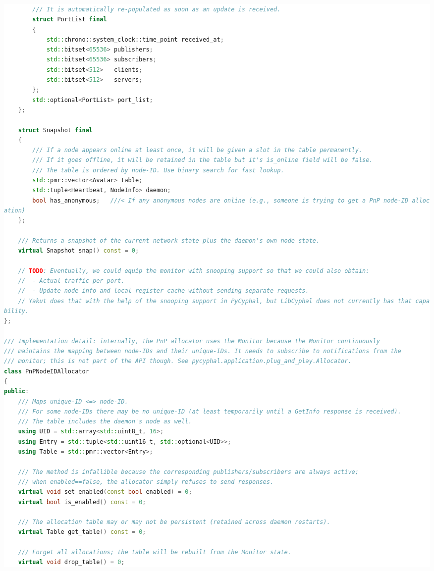 ```c++
        /// It is automatically re-populated as soon as an update is received.
        struct PortList final
        {
            std::chrono::system_clock::time_point received_at;
            std::bitset<65536> publishers;
            std::bitset<65536> subscribers;
            std::bitset<512>   clients;
            std::bitset<512>   servers;
        };
        std::optional<PortList> port_list;
    };

    struct Snapshot final
    {
        /// If a node appears online at least once, it will be given a slot in the table permanently.
        /// If it goes offline, it will be retained in the table but it's is_online field will be false.
        /// The table is ordered by node-ID. Use binary search for fast lookup.
        std::pmr::vector<Avatar> table;
        std::tuple<Heartbeat, NodeInfo> daemon;
        bool has_anonymous;   ///< If any anonymous nodes are online (e.g., someone is trying to get a PnP node-ID allocation)
    };

    /// Returns a snapshot of the current network state plus the daemon's own node state.
    virtual Snapshot snap() const = 0;

    // TODO: Eventually, we could equip the monitor with snooping support so that we could also obtain:
    //  - Actual traffic per port.
    //  - Update node info and local register cache without sending separate requests.
    // Yakut does that with the help of the snooping support in PyCyphal, but LibCyphal does not currently has that capability.
};

/// Implementation detail: internally, the PnP allocator uses the Monitor because the Monitor continuously
/// maintains the mapping between node-IDs and their unique-IDs. It needs to subscribe to notifications from the
/// monitor; this is not part of the API though. See pycyphal.application.plug_and_play.Allocator.
class PnPNodeIDAllocator
{
public:
    /// Maps unique-ID <=> node-ID.
    /// For some node-IDs there may be no unique-ID (at least temporarily until a GetInfo response is received).
    /// The table includes the daemon's node as well.
    using UID = std::array<std::uint8_t, 16>;
    using Entry = std::tuple<std::uint16_t, std::optional<UID>>;
    using Table = std::pmr::vector<Entry>;

    /// The method is infallible because the corresponding publishers/subscribers are always active;
    /// when enabled==false, the allocator simply refuses to send responses.
    virtual void set_enabled(const bool enabled) = 0;
    virtual bool is_enabled() const = 0;

    /// The allocation table may or may not be persistent (retained across daemon restarts).
    virtual Table get_table() const = 0;

    /// Forget all allocations; the table will be rebuilt from the Monitor state.
    virtual void drop_table() = 0;
```